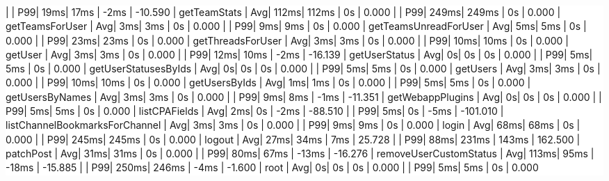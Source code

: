 | | P99| 19ms| 17ms | -2ms | -10.590
| getTeamStats | Avg| 112ms| 112ms | 0s | 0.000
| | P99| 249ms| 249ms | 0s | 0.000
| getTeamsForUser | Avg| 3ms| 3ms | 0s | 0.000
| | P99| 9ms| 9ms | 0s | 0.000
| getTeamsUnreadForUser | Avg| 5ms| 5ms | 0s | 0.000
| | P99| 23ms| 23ms | 0s | 0.000
| getThreadsForUser | Avg| 3ms| 3ms | 0s | 0.000
| | P99| 10ms| 10ms | 0s | 0.000
| getUser | Avg| 3ms| 3ms | 0s | 0.000
| | P99| 12ms| 10ms | -2ms | -16.139
| getUserStatus | Avg| 0s| 0s | 0s | 0.000
| | P99| 5ms| 5ms | 0s | 0.000
| getUserStatusesByIds | Avg| 0s| 0s | 0s | 0.000
| | P99| 5ms| 5ms | 0s | 0.000
| getUsers | Avg| 3ms| 3ms | 0s | 0.000
| | P99| 10ms| 10ms | 0s | 0.000
| getUsersByIds | Avg| 1ms| 1ms | 0s | 0.000
| | P99| 5ms| 5ms | 0s | 0.000
| getUsersByNames | Avg| 3ms| 3ms | 0s | 0.000
| | P99| 9ms| 8ms | -1ms | -11.351
| getWebappPlugins | Avg| 0s| 0s | 0s | 0.000
| | P99| 5ms| 5ms | 0s | 0.000
| listCPAFields | Avg| 2ms| 0s | -2ms | -88.510
| | P99| 5ms| 0s | -5ms | -101.010
| listChannelBookmarksForChannel | Avg| 3ms| 3ms | 0s | 0.000
| | P99| 9ms| 9ms | 0s | 0.000
| login | Avg| 68ms| 68ms | 0s | 0.000
| | P99| 245ms| 245ms | 0s | 0.000
| logout | Avg| 27ms| 34ms | 7ms | 25.728
| | P99| 88ms| 231ms | 143ms | 162.500
| patchPost | Avg| 31ms| 31ms | 0s | 0.000
| | P99| 80ms| 67ms | -13ms | -16.276
| removeUserCustomStatus | Avg| 113ms| 95ms | -18ms | -15.885
| | P99| 250ms| 246ms | -4ms | -1.600
| root | Avg| 0s| 0s | 0s | 0.000
| | P99| 5ms| 5ms | 0s | 0.000
